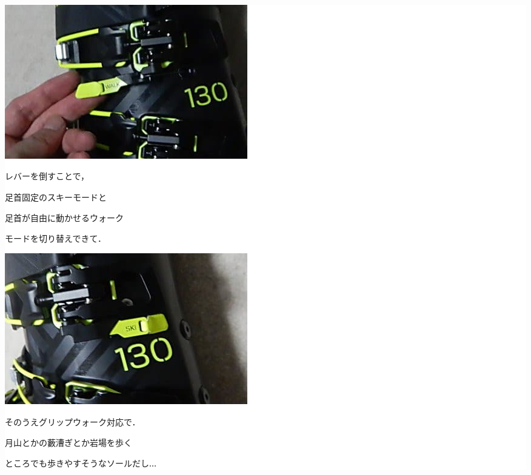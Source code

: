 ![412ce09785d9fe990fb73004c019b380.jpg](images/412ce09785d9fe990fb73004c019b380.jpg)




レバーを倒すことで，


足首固定のスキーモードと


足首が自由に動かせるウォーク


モードを切り替えできて．




![5fb5a79404786569efb53d3afee12528.jpg](images/5fb5a79404786569efb53d3afee12528.jpg)







そのうえグリップウォーク対応で．


月山とかの藪漕ぎとか岩場を歩く


ところでも歩きやすそうなソールだし…


